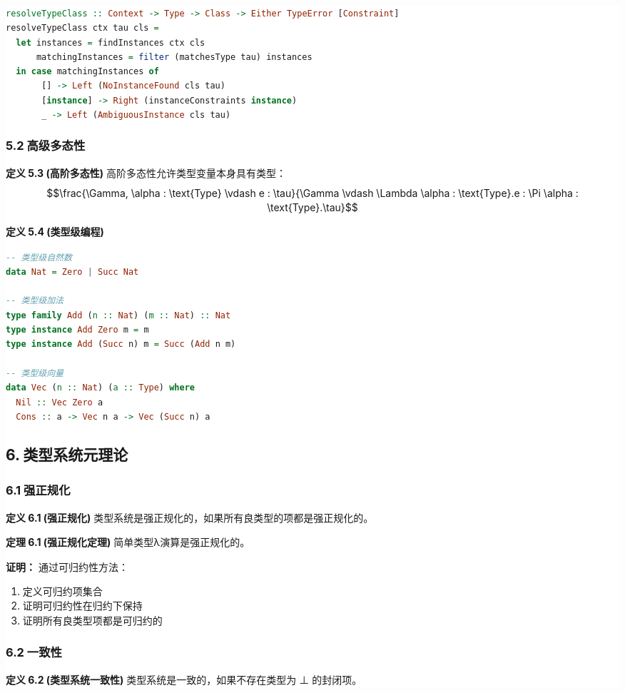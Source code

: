 ```haskell
resolveTypeClass :: Context -> Type -> Class -> Either TypeError [Constraint]
resolveTypeClass ctx tau cls = 
  let instances = findInstances ctx cls
      matchingInstances = filter (matchesType tau) instances
  in case matchingInstances of
       [] -> Left (NoInstanceFound cls tau)
       [instance] -> Right (instanceConstraints instance)
       _ -> Left (AmbiguousInstance cls tau)
```

### 5.2 高级多态性

**定义 5.3 (高阶多态性)**
高阶多态性允许类型变量本身具有类型：
$$\frac{\Gamma, \alpha : \text{Type} \vdash e : \tau}{\Gamma \vdash \Lambda \alpha : \text{Type}.e : \Pi \alpha : \text{Type}.\tau}$$

**定义 5.4 (类型级编程)**

```haskell
-- 类型级自然数
data Nat = Zero | Succ Nat

-- 类型级加法
type family Add (n :: Nat) (m :: Nat) :: Nat
type instance Add Zero m = m
type instance Add (Succ n) m = Succ (Add n m)

-- 类型级向量
data Vec (n :: Nat) (a :: Type) where
  Nil :: Vec Zero a
  Cons :: a -> Vec n a -> Vec (Succ n) a
```

## 6. 类型系统元理论

### 6.1 强正规化

**定义 6.1 (强正规化)**
类型系统是强正规化的，如果所有良类型的项都是强正规化的。

**定理 6.1 (强正规化定理)**
简单类型λ演算是强正规化的。

**证明：** 通过可归约性方法：

1. 定义可归约项集合
2. 证明可归约性在归约下保持
3. 证明所有良类型项都是可归约的

### 6.2 一致性

**定义 6.2 (类型系统一致性)**
类型系统是一致的，如果不存在类型为 $\bot$ 的封闭项。
